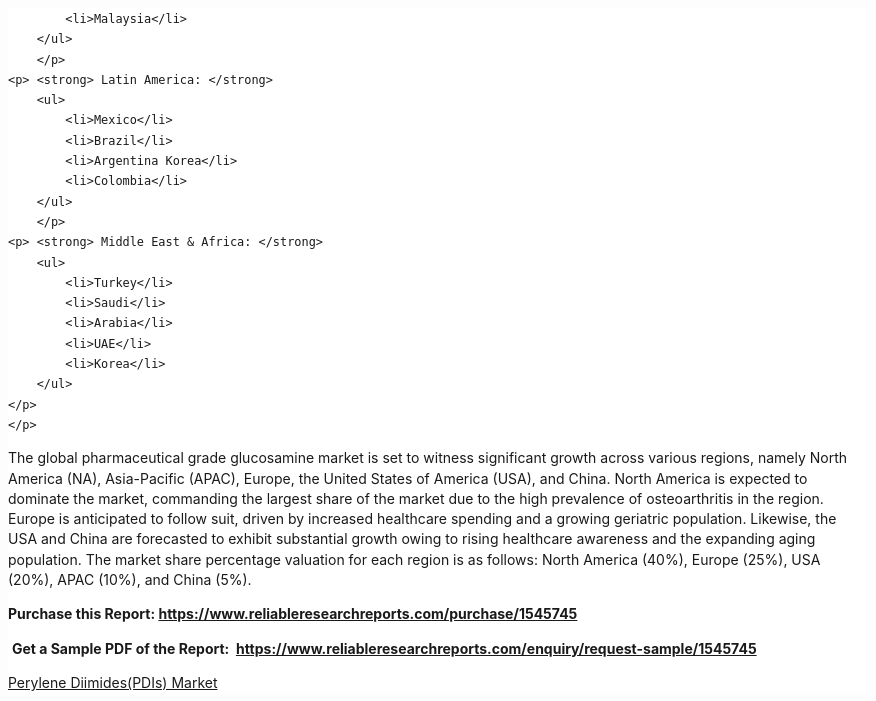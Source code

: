             <li>Malaysia</li>
        </ul>
        </p> 
    <p> <strong> Latin America: </strong>
        <ul>
            <li>Mexico</li>
            <li>Brazil</li>
            <li>Argentina Korea</li>
            <li>Colombia</li>
        </ul>
        </p> 
    <p> <strong> Middle East & Africa: </strong>
        <ul>
            <li>Turkey</li>
            <li>Saudi</li>
            <li>Arabia</li>
            <li>UAE</li>
            <li>Korea</li>
        </ul>
    </p>
    </p>
<p><p>The global pharmaceutical grade glucosamine market is set to witness significant growth across various regions, namely North America (NA), Asia-Pacific (APAC), Europe, the United States of America (USA), and China. North America is expected to dominate the market, commanding the largest share of the market due to the high prevalence of osteoarthritis in the region. Europe is anticipated to follow suit, driven by increased healthcare spending and a growing geriatric population. Likewise, the USA and China are forecasted to exhibit substantial growth owing to rising healthcare awareness and the expanding aging population. The market share percentage valuation for each region is as follows: North America (40%), Europe (25%), USA (20%), APAC (10%), and China (5%).</p></p>
<p><strong>Purchase this Report: <a href="https://www.reliableresearchreports.com/purchase/1545745">https://www.reliableresearchreports.com/purchase/1545745</a></strong></p>
<p>&nbsp;<strong>Get a Sample PDF of the Report:&nbsp;&nbsp;<a href="https://www.reliableresearchreports.com/enquiry/request-sample/1545745">https://www.reliableresearchreports.com/enquiry/request-sample/1545745</a></strong></p>
<p><strong></strong></p>
<p><p><a href="https://github.com/RoccoManning/Market-Research-Report-List-2/blob/main/perylene-diimidespdis-market.md">Perylene Diimides(PDIs) Market</a></p></p>